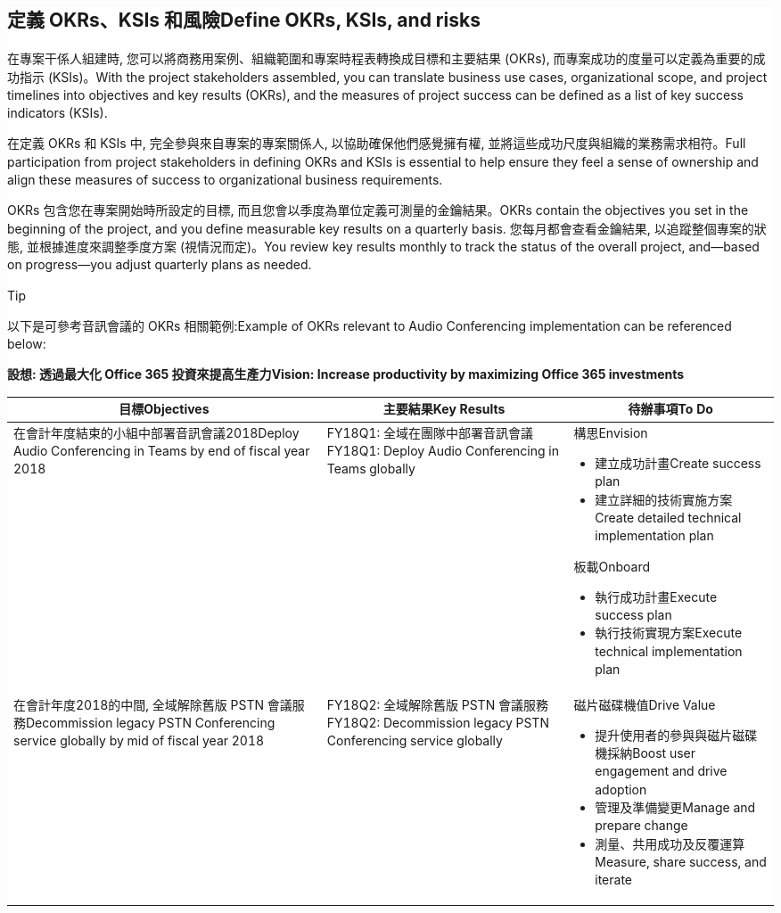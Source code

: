 

## <a name="define-okrs-ksis-and-risks"></a><span data-ttu-id="893c0-238">定義 OKRs、KSIs 和風險</span><span class="sxs-lookup"><span data-stu-id="893c0-238">Define OKRs, KSIs, and risks</span></span>

<span data-ttu-id="893c0-239">在專案干係人組建時, 您可以將商務用案例、組織範圍和專案時程表轉換成目標和主要結果 (OKRs), 而專案成功的度量可以定義為重要的成功指示 (KSIs)。</span><span class="sxs-lookup"><span data-stu-id="893c0-239">With the project stakeholders assembled, you can translate business use cases, organizational scope, and project timelines into objectives and key results (OKRs), and the measures of project success can be defined as a list of key success indicators (KSIs).</span></span>

<span data-ttu-id="893c0-240">在定義 OKRs 和 KSIs 中, 完全參與來自專案的專案關係人, 以協助確保他們感覺擁有權, 並將這些成功尺度與組織的業務需求相符。</span><span class="sxs-lookup"><span data-stu-id="893c0-240">Full participation from project stakeholders in defining OKRs and KSIs is essential to help ensure they feel a sense of ownership and align these measures of success to organizational business requirements.</span></span>

<span data-ttu-id="893c0-241">OKRs 包含您在專案開始時所設定的目標, 而且您會以季度為單位定義可測量的金鑰結果。</span><span class="sxs-lookup"><span data-stu-id="893c0-241">OKRs contain the objectives you set in the beginning of the project, and you define measurable key results on a quarterly basis.</span></span> <span data-ttu-id="893c0-242">您每月都會查看金鑰結果, 以追蹤整個專案的狀態, 並根據進度來調整季度方案 (視情況而定)。</span><span class="sxs-lookup"><span data-stu-id="893c0-242">You review key results monthly to track the status of the overall project, and—based on progress—you adjust quarterly plans as needed.</span></span>

> [!TIP]
> <span data-ttu-id="893c0-243">以下是可參考音訊會議的 OKRs 相關範例:</span><span class="sxs-lookup"><span data-stu-id="893c0-243">Example of OKRs relevant to Audio Conferencing implementation can be referenced below:</span></span>
> <br>
> 
> <span data-ttu-id="893c0-244">**設想: 透過最大化 Office 365 投資來提高生產力**</span><span class="sxs-lookup"><span data-stu-id="893c0-244">**Vision: Increase productivity by maximizing Office 365 investments**</span></span>
> 
> |<span data-ttu-id="893c0-245">目標</span><span class="sxs-lookup"><span data-stu-id="893c0-245">Objectives</span></span>  |<span data-ttu-id="893c0-246">主要結果</span><span class="sxs-lookup"><span data-stu-id="893c0-246">Key Results</span></span>  |<span data-ttu-id="893c0-247">待辦事項</span><span class="sxs-lookup"><span data-stu-id="893c0-247">To Do</span></span>  |
> |---------|---------|---------|
> |<span data-ttu-id="893c0-248">在會計年度結束的小組中部署音訊會議2018</span><span class="sxs-lookup"><span data-stu-id="893c0-248">Deploy Audio Conferencing in Teams by end of fiscal year 2018</span></span>|<span data-ttu-id="893c0-249">FY18Q1: 全域在團隊中部署音訊會議</span><span class="sxs-lookup"><span data-stu-id="893c0-249">FY18Q1: Deploy Audio Conferencing in Teams globally</span></span>|<span data-ttu-id="893c0-250">構思</span><span class="sxs-lookup"><span data-stu-id="893c0-250">Envision</span></span><ul><li><span data-ttu-id="893c0-251">建立成功計畫</span><span class="sxs-lookup"><span data-stu-id="893c0-251">Create success plan</span></span></li><li><span data-ttu-id="893c0-252">建立詳細的技術實施方案</span><span class="sxs-lookup"><span data-stu-id="893c0-252">Create detailed technical implementation plan</span></span></li></ul><p><span data-ttu-id="893c0-253">板載</span><span class="sxs-lookup"><span data-stu-id="893c0-253">Onboard</span></span><ul><li><span data-ttu-id="893c0-254">執行成功計畫</span><span class="sxs-lookup"><span data-stu-id="893c0-254">Execute success plan</span></span></li><li><span data-ttu-id="893c0-255">執行技術實現方案</span><span class="sxs-lookup"><span data-stu-id="893c0-255">Execute technical implementation plan</span></span></li></ul>|
> |<span data-ttu-id="893c0-256">在會計年度2018的中間, 全域解除舊版 PSTN 會議服務</span><span class="sxs-lookup"><span data-stu-id="893c0-256">Decommission legacy PSTN Conferencing service globally by mid of fiscal year 2018</span></span>|<span data-ttu-id="893c0-257">FY18Q2: 全域解除舊版 PSTN 會議服務</span><span class="sxs-lookup"><span data-stu-id="893c0-257">FY18Q2: Decommission legacy PSTN Conferencing service globally</span></span>|<span data-ttu-id="893c0-258">磁片磁碟機值</span><span class="sxs-lookup"><span data-stu-id="893c0-258">Drive Value</span></span><ul><li><span data-ttu-id="893c0-259">提升使用者的參與與磁片磁碟機採納</span><span class="sxs-lookup"><span data-stu-id="893c0-259">Boost user engagement and drive adoption</span></span></li><li><span data-ttu-id="893c0-260">管理及準備變更</span><span class="sxs-lookup"><span data-stu-id="893c0-260">Manage and prepare change</span></span></li><li><span data-ttu-id="893c0-261">測量、共用成功及反覆運算</span><span class="sxs-lookup"><span data-stu-id="893c0-261">Measure, share success, and iterate</span></span></li>|
